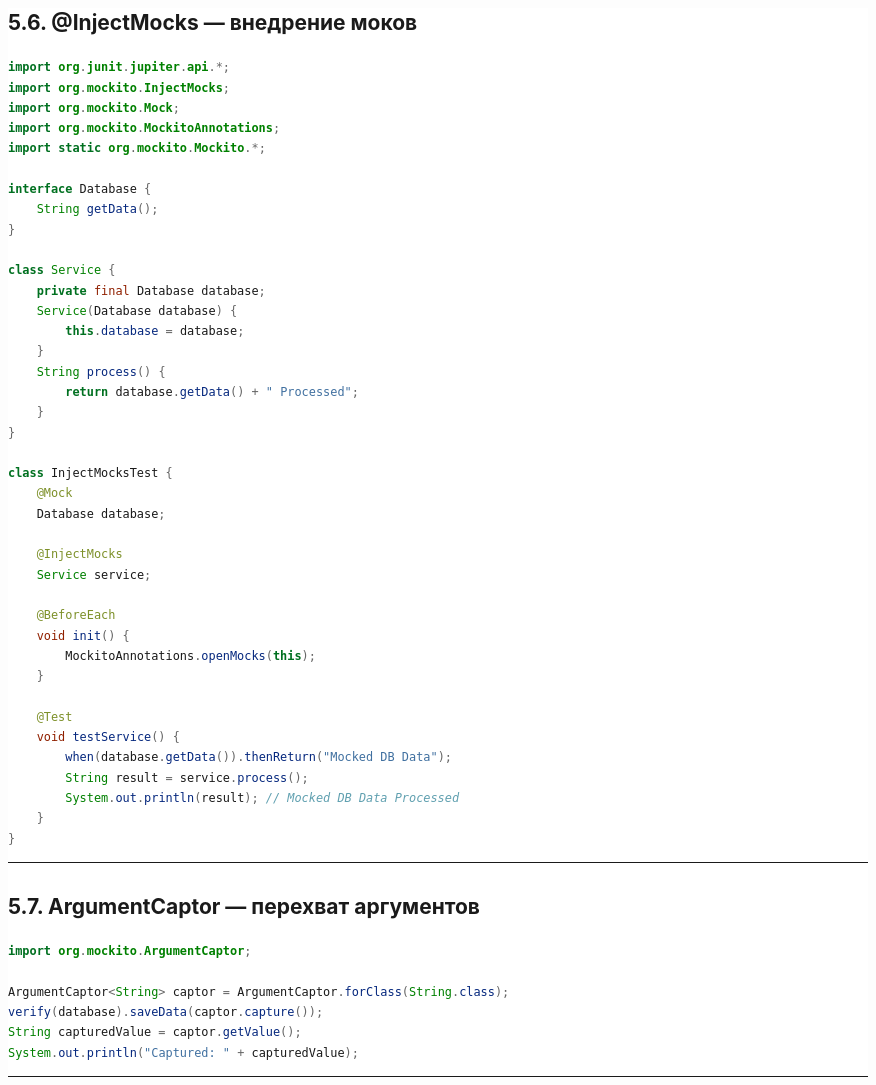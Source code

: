 
## **5.6. @InjectMocks — внедрение моков**
```java
import org.junit.jupiter.api.*;
import org.mockito.InjectMocks;
import org.mockito.Mock;
import org.mockito.MockitoAnnotations;
import static org.mockito.Mockito.*;

interface Database {
    String getData();
}

class Service {
    private final Database database;
    Service(Database database) {
        this.database = database;
    }
    String process() {
        return database.getData() + " Processed";
    }
}

class InjectMocksTest {
    @Mock
    Database database;

    @InjectMocks
    Service service;

    @BeforeEach
    void init() {
        MockitoAnnotations.openMocks(this);
    }

    @Test
    void testService() {
        when(database.getData()).thenReturn("Mocked DB Data");
        String result = service.process();
        System.out.println(result); // Mocked DB Data Processed
    }
}
```

---

## **5.7. ArgumentCaptor — перехват аргументов**
```java
import org.mockito.ArgumentCaptor;

ArgumentCaptor<String> captor = ArgumentCaptor.forClass(String.class);
verify(database).saveData(captor.capture());
String capturedValue = captor.getValue();
System.out.println("Captured: " + capturedValue);
```

---